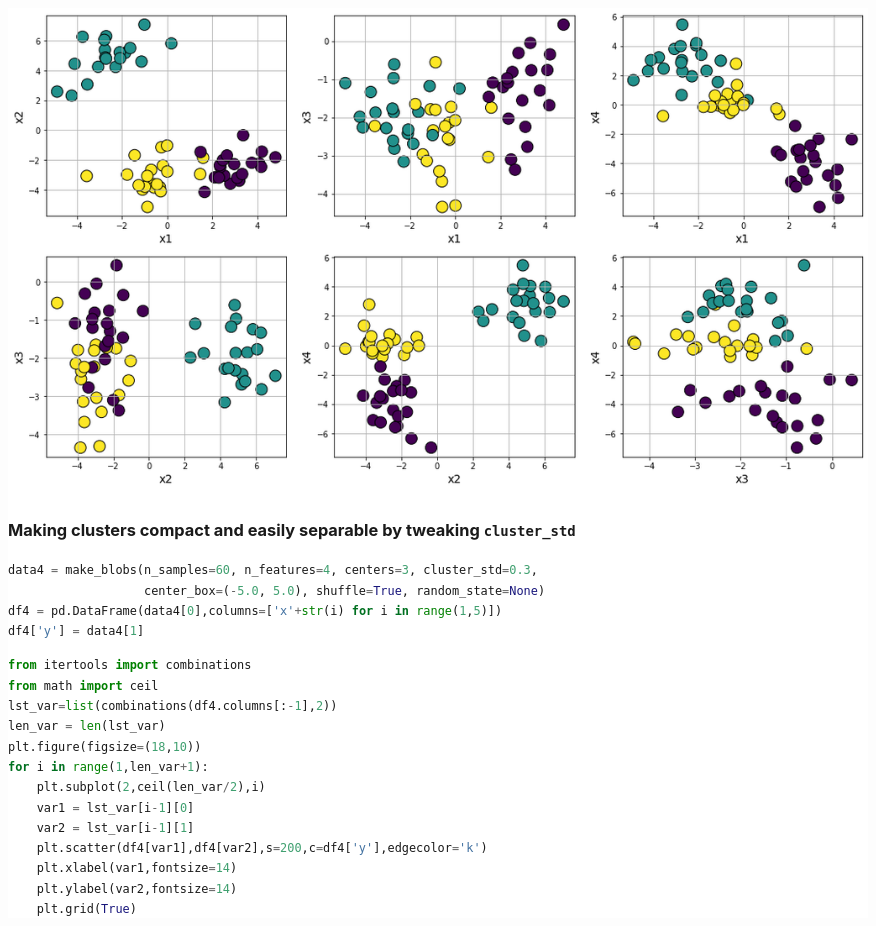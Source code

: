 ![png](05%20-%20Generating%20Other%20Synthetic%20Data_files/05%20-%20Generating%20Other%20Synthetic%20Data_33_0.png)
    


### Making clusters compact and easily separable by tweaking `cluster_std`


```python
data4 = make_blobs(n_samples=60, n_features=4, centers=3, cluster_std=0.3, 
                   center_box=(-5.0, 5.0), shuffle=True, random_state=None)
df4 = pd.DataFrame(data4[0],columns=['x'+str(i) for i in range(1,5)])
df4['y'] = data4[1]
```


```python
from itertools import combinations
from math import ceil
lst_var=list(combinations(df4.columns[:-1],2))
len_var = len(lst_var)
plt.figure(figsize=(18,10))
for i in range(1,len_var+1):
    plt.subplot(2,ceil(len_var/2),i)
    var1 = lst_var[i-1][0]
    var2 = lst_var[i-1][1]
    plt.scatter(df4[var1],df4[var2],s=200,c=df4['y'],edgecolor='k')
    plt.xlabel(var1,fontsize=14)
    plt.ylabel(var2,fontsize=14)
    plt.grid(True)
```
